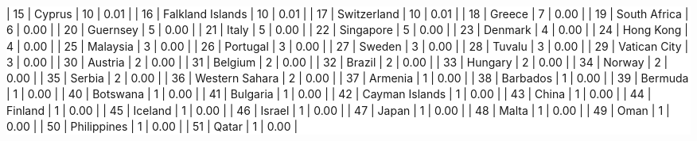 | 15 | Cyprus | 10 | 0.01 |
| 16 | Falkland Islands | 10 | 0.01 |
| 17 | Switzerland | 10 | 0.01 |
| 18 | Greece | 7 | 0.00 |
| 19 | South Africa | 6 | 0.00 |
| 20 | Guernsey | 5 | 0.00 |
| 21 | Italy | 5 | 0.00 |
| 22 | Singapore | 5 | 0.00 |
| 23 | Denmark | 4 | 0.00 |
| 24 | Hong Kong | 4 | 0.00 |
| 25 | Malaysia | 3 | 0.00 |
| 26 | Portugal | 3 | 0.00 |
| 27 | Sweden | 3 | 0.00 |
| 28 | Tuvalu | 3 | 0.00 |
| 29 | Vatican City | 3 | 0.00 |
| 30 | Austria | 2 | 0.00 |
| 31 | Belgium | 2 | 0.00 |
| 32 | Brazil | 2 | 0.00 |
| 33 | Hungary | 2 | 0.00 |
| 34 | Norway | 2 | 0.00 |
| 35 | Serbia | 2 | 0.00 |
| 36 | Western Sahara | 2 | 0.00 |
| 37 | Armenia | 1 | 0.00 |
| 38 | Barbados | 1 | 0.00 |
| 39 | Bermuda | 1 | 0.00 |
| 40 | Botswana | 1 | 0.00 |
| 41 | Bulgaria | 1 | 0.00 |
| 42 | Cayman Islands | 1 | 0.00 |
| 43 | China | 1 | 0.00 |
| 44 | Finland | 1 | 0.00 |
| 45 | Iceland | 1 | 0.00 |
| 46 | Israel | 1 | 0.00 |
| 47 | Japan | 1 | 0.00 |
| 48 | Malta | 1 | 0.00 |
| 49 | Oman | 1 | 0.00 |
| 50 | Philippines | 1 | 0.00 |
| 51 | Qatar | 1 | 0.00 |